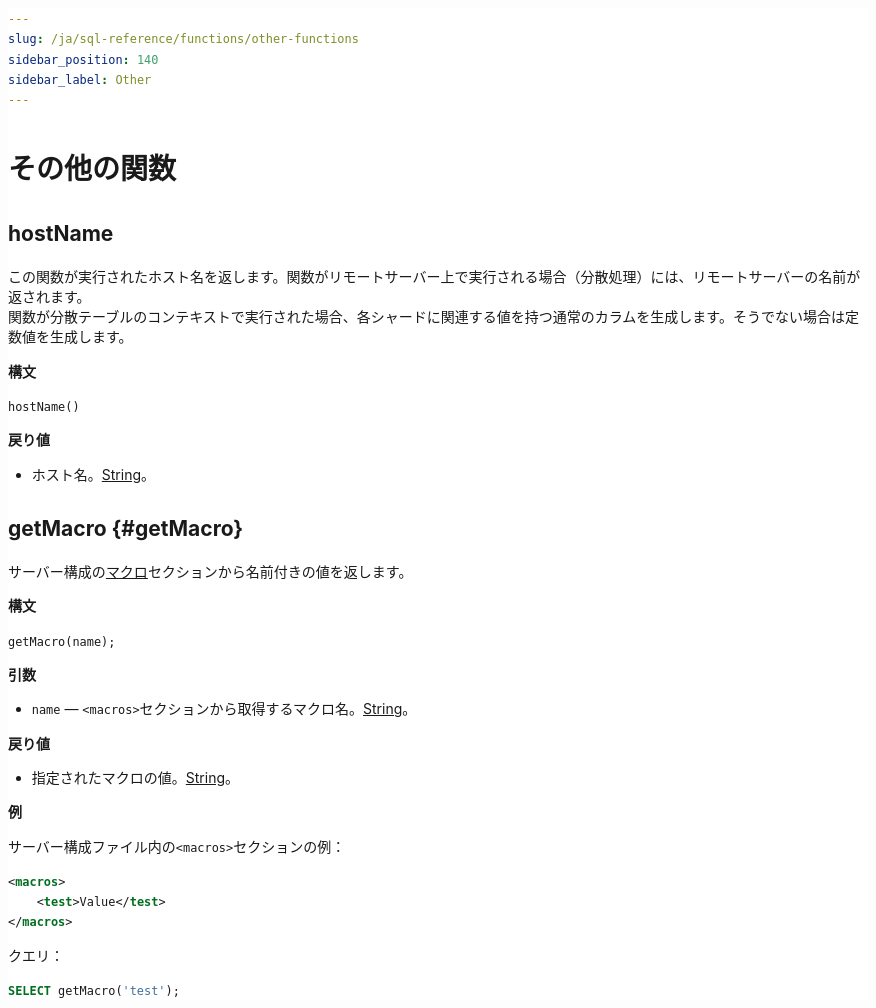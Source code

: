 ```yaml
---
slug: /ja/sql-reference/functions/other-functions
sidebar_position: 140
sidebar_label: Other
---
```


# その他の関数

## hostName

この関数が実行されたホスト名を返します。関数がリモートサーバー上で実行される場合（分散処理）には、リモートサーバーの名前が返されます。  
関数が分散テーブルのコンテキストで実行された場合、各シャードに関連する値を持つ通常のカラムを生成します。そうでない場合は定数値を生成します。

**構文**

```sql
hostName()
```

**戻り値**

- ホスト名。[String](../data-types/string.md)。

## getMacro {#getMacro}

サーバー構成の[マクロ](../../operations/server-configuration-parameters/settings.md#macros)セクションから名前付きの値を返します。

**構文**

```sql
getMacro(name);
```

**引数**

- `name` — `<macros>`セクションから取得するマクロ名。[String](../data-types/string.md#string)。

**戻り値**

- 指定されたマクロの値。[String](../data-types/string.md)。

**例**

サーバー構成ファイル内の`<macros>`セクションの例：

```xml
<macros>
    <test>Value</test>
</macros>
```

クエリ：

```sql
SELECT getMacro('test');
```
